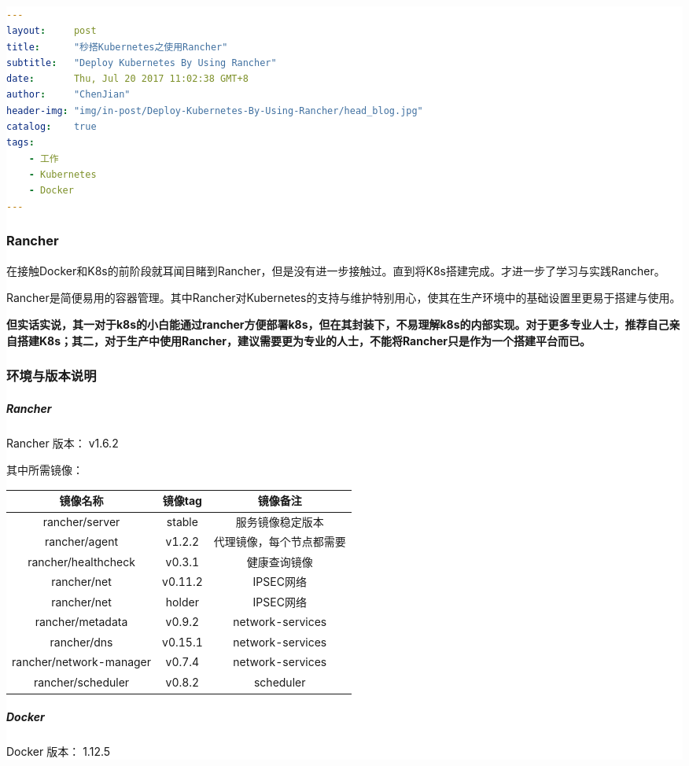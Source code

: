 ```yaml
---
layout:     post
title:      "秒搭Kubernetes之使用Rancher"
subtitle:   "Deploy Kubernetes By Using Rancher"
date:       Thu, Jul 20 2017 11:02:38 GMT+8
author:     "ChenJian"
header-img: "img/in-post/Deploy-Kubernetes-By-Using-Rancher/head_blog.jpg"
catalog:    true
tags:
    - 工作
    - Kubernetes
    - Docker
---
```


### Rancher

在接触Docker和K8s的前阶段就耳闻目睹到Rancher，但是没有进一步接触过。直到将K8s搭建完成。才进一步了学习与实践Rancher。

Rancher是简便易用的容器管理。其中Rancher对Kubernetes的支持与维护特别用心，使其在生产环境中的基础设置里更易于搭建与使用。

**但实话实说，其一对于k8s的小白能通过rancher方便部署k8s，但在其封装下，不易理解k8s的内部实现。对于更多专业人士，推荐自己亲自搭建K8s；其二，对于生产中使用Rancher，建议需要更为专业的人士，不能将Rancher只是作为一个搭建平台而已。**

### 环境与版本说明

##### Rancher

Rancher 版本： v1.6.2

其中所需镜像：

|  镜像名称  | 镜像tag | 镜像备注 |
| :------: | :------: | :------: |
| rancher/server | stable | 服务镜像稳定版本 |
| rancher/agent | v1.2.2 | 代理镜像，每个节点都需要 |
| rancher/healthcheck | v0.3.1 | 健康查询镜像 |
| rancher/net | v0.11.2 | IPSEC网络 |
| rancher/net | holder | IPSEC网络 |
| rancher/metadata | v0.9.2 | network-services |
| rancher/dns | v0.15.1 | network-services |
| rancher/network-manager | v0.7.4 | network-services |
| rancher/scheduler | v0.8.2 | scheduler |

##### Docker

Docker 版本： 1.12.5
